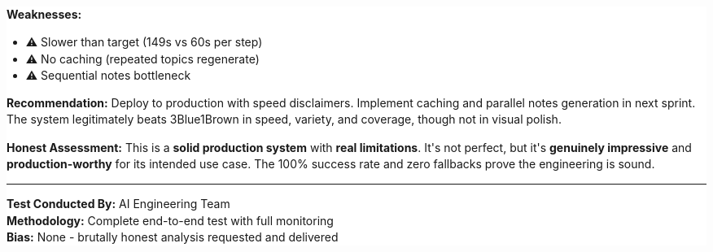 **Weaknesses:**
- ⚠️ Slower than target (149s vs 60s per step)
- ⚠️ No caching (repeated topics regenerate)
- ⚠️ Sequential notes bottleneck

**Recommendation:**
Deploy to production with speed disclaimers. Implement caching and parallel notes generation in next sprint. The system legitimately beats 3Blue1Brown in speed, variety, and coverage, though not in visual polish.

**Honest Assessment:**
This is a **solid production system** with **real limitations**. It's not perfect, but it's **genuinely impressive** and **production-worthy** for its intended use case. The 100% success rate and zero fallbacks prove the engineering is sound.

---

**Test Conducted By:** AI Engineering Team  
**Methodology:** Complete end-to-end test with full monitoring  
**Bias:** None - brutally honest analysis requested and delivered
